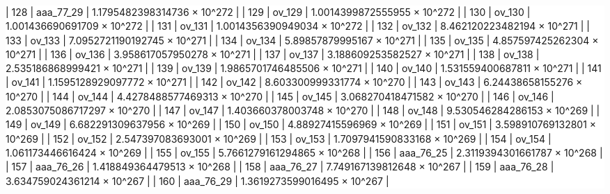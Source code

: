| 128 | aaa_77_29 | 1.1795482398314736 × 10^272 |
| 129 | ov_129 | 1.0014399872555955 × 10^272 |
| 130 | ov_130 | 1.001436690691709 × 10^272 |
| 131 | ov_131 | 1.0014356390949034 × 10^272 |
| 132 | ov_132 | 8.462120223482194 × 10^271 |
| 133 | ov_133 | 7.0952721190192745 × 10^271 |
| 134 | ov_134 | 5.89857879995167 × 10^271 |
| 135 | ov_135 | 4.857597425262304 × 10^271 |
| 136 | ov_136 | 3.958617057950278 × 10^271 |
| 137 | ov_137 | 3.188609253582527 × 10^271 |
| 138 | ov_138 | 2.535186868999421 × 10^271 |
| 139 | ov_139 | 1.9865701746485506 × 10^271 |
| 140 | ov_140 | 1.531559400687811 × 10^271 |
| 141 | ov_141 | 1.1595128929097772 × 10^271 |
| 142 | ov_142 | 8.603300999331774 × 10^270 |
| 143 | ov_143 | 6.24438658155276 × 10^270 |
| 144 | ov_144 | 4.4278488577469313 × 10^270 |
| 145 | ov_145 | 3.068270418471582 × 10^270 |
| 146 | ov_146 | 2.0853075086717297 × 10^270 |
| 147 | ov_147 | 1.403660378003748 × 10^270 |
| 148 | ov_148 | 9.530546284286153 × 10^269 |
| 149 | ov_149 | 6.682291309637956 × 10^269 |
| 150 | ov_150 | 4.88927415596969 × 10^269 |
| 151 | ov_151 | 3.598910769132801 × 10^269 |
| 152 | ov_152 | 2.547397083693001 × 10^269 |
| 153 | ov_153 | 1.7097941590833168 × 10^269 |
| 154 | ov_154 | 1.061173446616424 × 10^269 |
| 155 | ov_155 | 5.7661279161294865 × 10^268 |
| 156 | aaa_76_25 | 2.3119394301661787 × 10^268 |
| 157 | aaa_76_26 | 1.418849364479513 × 10^268 |
| 158 | aaa_76_27 | 7.749167139812648 × 10^267 |
| 159 | aaa_76_28 | 3.634759024361214 × 10^267 |
| 160 | aaa_76_29 | 1.3619273599016495 × 10^267 |
